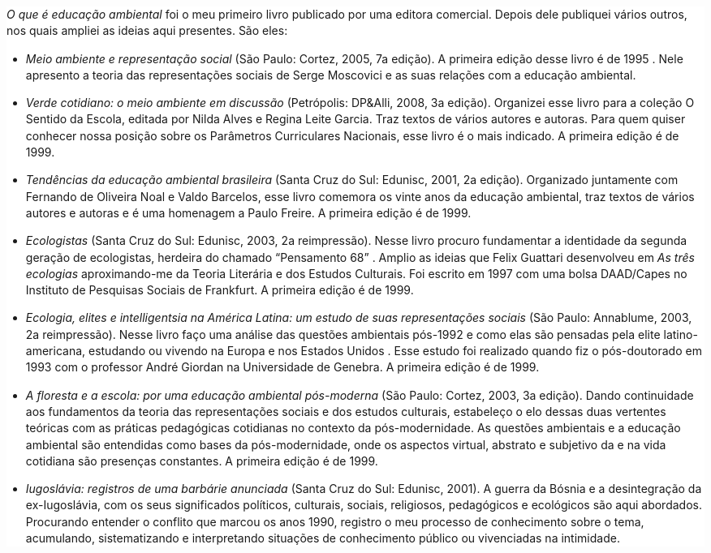 *O que é educação ambiental* foi o meu primeiro livro publicado por
uma editora comercial. Depois dele
publiquei vários outros, nos quais ampliei as ideias aqui presentes.
São eles:

-   *Meio ambiente e representação social* (São Paulo: Cortez, 2005, 7a edição). A primeira edição desse livro é de 1995
. Nele apresento a teoria das representações sociais de Serge
Moscovici e as suas relações com a educação ambiental.

-   *Verde cotidiano: o meio ambiente em discussão* (Petrópolis: DP&Alli, 2008, 3a edição). Organizei esse livro
para a coleção O Sentido da Escola, editada por Nilda Alves e Regina
Leite Garcia. Traz textos de vários autores e autoras. Para quem
quiser conhecer nossa posição sobre os Parâmetros Curriculares Nacionais, esse livro é o mais indicado. A primeira edição é de 1999.

-   *Tendências da educação ambiental brasileira*
(Santa Cruz do Sul: Edunisc, 2001, 2a edição). Organizado
juntamente com Fernando de Oliveira Noal e Valdo Barcelos, esse livro
comemora os vinte anos da educação ambiental, traz textos de vários
autores e autoras e é uma homenagem a Paulo Freire. A primeira
edição é de 1999.

-   *Ecologistas* (Santa Cruz do Sul: Edunisc, 2003,
2a reimpressão). Nesse livro procuro fundamentar a identidade da
segunda geração de ecologistas, herdeira do chamado “Pensamento 68”
. Amplio as ideias que Felix Guattari desenvolveu em *As três
ecologias* aproximando-me da Teoria Literária e dos Estudos
Culturais.
Foi escrito em 1997 com uma bolsa DAAD/Capes no Instituto de Pesquisas
Sociais de Frankfurt. A primeira edição é de 1999.

-   *Ecologia, elites e intelligentsia na América Latina: um estudo de suas representações sociais* (São Paulo: Annablume,
2003, 2a reimpressão). Nesse livro faço uma análise das questões
ambientais pós-1992 e como elas são pensadas pela elite
latino-americana, estudando ou vivendo na Europa e nos Estados Unidos
. Esse estudo foi realizado quando fiz o pós-doutorado em 1993 com o
professor André Giordan na Universidade de Genebra. A primeira
edição é de 1999.

-   *A floresta e a escola: por uma educação ambiental pós-moderna* (São Paulo: Cortez, 2003, 3a edição). Dando
continuidade aos fundamentos da teoria das representações sociais e
dos estudos culturais, estabeleço o elo dessas duas vertentes
teóricas com as práticas pedagógicas cotidianas no contexto da
pós-modernidade. As questões ambientais e a educação ambiental são
entendidas como bases da pós-modernidade, onde os aspectos virtual,
abstrato e subjetivo da e na vida cotidiana são presenças constantes.
A primeira edição é de 1999.

-   *Iugoslávia: registros de uma barbárie anunciada*
(Santa Cruz do Sul: Edunisc, 2001). A guerra da Bósnia e a
desintegração da ex-Iugoslávia, com os seus significados políticos,
culturais, sociais, religiosos, pedagógicos e ecológicos são aqui
abordados. Procurando
entender o conflito que marcou os anos 1990, registro o meu processo
de conhecimento sobre o tema, acumulando, sistematizando e
interpretando situações de conhecimento público ou vivenciadas na
intimidade.
